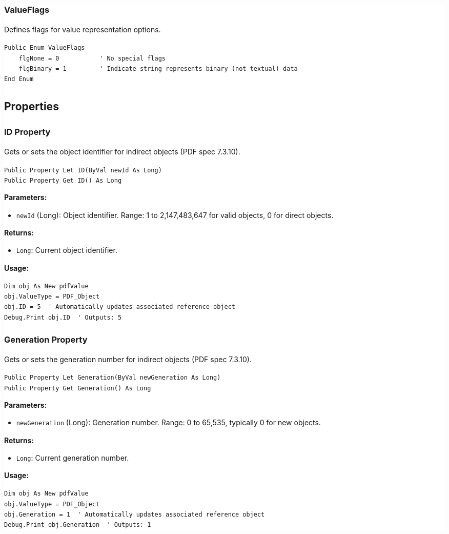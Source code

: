 ### ValueFlags
Defines flags for value representation options.

```vba
Public Enum ValueFlags
    flgNone = 0           ' No special flags
    flgBinary = 1         ' Indicate string represents binary (not textual) data
End Enum
```

## Properties

### ID Property
Gets or sets the object identifier for indirect objects (PDF spec 7.3.10).

```vba
Public Property Let ID(ByVal newId As Long)
Public Property Get ID() As Long
```

**Parameters:**
- `newId` (Long): Object identifier. Range: 1 to 2,147,483,647 for valid objects, 0 for direct objects.

**Returns:**
- `Long`: Current object identifier.

**Usage:**
```vba
Dim obj As New pdfValue
obj.ValueType = PDF_Object
obj.ID = 5  ' Automatically updates associated reference object
Debug.Print obj.ID  ' Outputs: 5
```

### Generation Property
Gets or sets the generation number for indirect objects (PDF spec 7.3.10).

```vba
Public Property Let Generation(ByVal newGeneration As Long)
Public Property Get Generation() As Long
```

**Parameters:**
- `newGeneration` (Long): Generation number. Range: 0 to 65,535, typically 0 for new objects.

**Returns:**
- `Long`: Current generation number.

**Usage:**
```vba
Dim obj As New pdfValue
obj.ValueType = PDF_Object
obj.Generation = 1  ' Automatically updates associated reference object
Debug.Print obj.Generation  ' Outputs: 1
```

